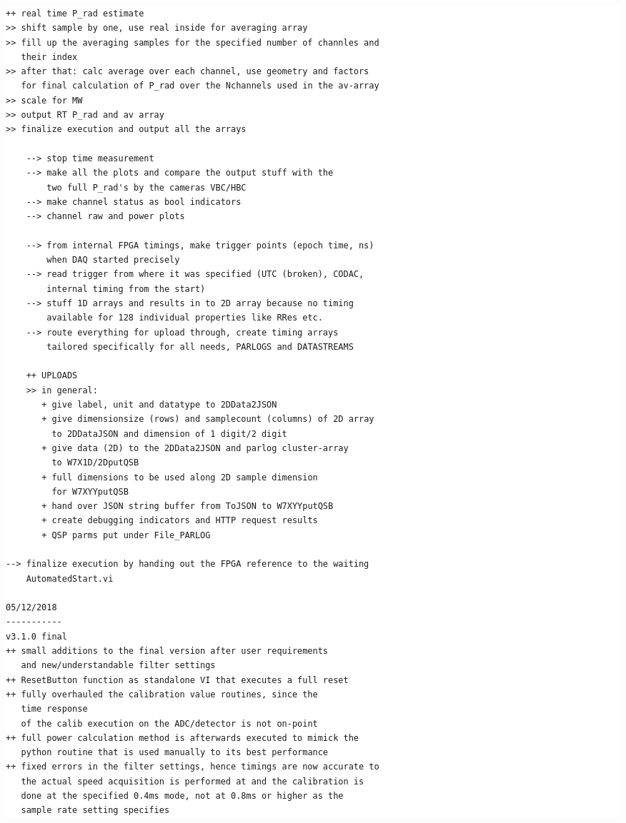 
    ++ real time P_rad estimate
    >> shift sample by one, use real inside for averaging array
    >> fill up the averaging samples for the specified number of channles and
       their index
    >> after that: calc average over each channel, use geometry and factors
       for final calculation of P_rad over the Nchannels used in the av-array
    >> scale for MW
    >> output RT P_rad and av array
    >> finalize execution and output all the arrays

        --> stop time measurement
        --> make all the plots and compare the output stuff with the
            two full P_rad's by the cameras VBC/HBC
        --> make channel status as bool indicators
        --> channel raw and power plots

        --> from internal FPGA timings, make trigger points (epoch time, ns)
            when DAQ started precisely
        --> read trigger from where it was specified (UTC (broken), CODAC,
            internal timing from the start)
        --> stuff 1D arrays and results in to 2D array because no timing
            available for 128 individual properties like RRes etc.
        --> route everything for upload through, create timing arrays
            tailored specifically for all needs, PARLOGS and DATASTREAMS

        ++ UPLOADS
        >> in general:
           + give label, unit and datatype to 2DData2JSON
           + give dimensionsize (rows) and samplecount (columns) of 2D array
             to 2DDataJSON and dimension of 1 digit/2 digit
           + give data (2D) to the 2DData2JSON and parlog cluster-array
             to W7X1D/2DputQSB
           + full dimensions to be used along 2D sample dimension
             for W7XYYputQSB
           + hand over JSON string buffer from ToJSON to W7XYYputQSB
           + create debugging indicators and HTTP request results
           + QSP parms put under File_PARLOG

    --> finalize execution by handing out the FPGA reference to the waiting
        AutomatedStart.vi

    05/12/2018
    -----------
    v3.1.0 final
    ++ small additions to the final version after user requirements
       and new/understandable filter settings
    ++ ResetButton function as standalone VI that executes a full reset
    ++ fully overhauled the calibration value routines, since the
       time response
       of the calib execution on the ADC/detector is not on-point
    ++ full power calculation method is afterwards executed to mimick the
       python routine that is used manually to its best performance
    ++ fixed errors in the filter settings, hence timings are now accurate to
       the actual speed acquisition is performed at and the calibration is
       done at the specified 0.4ms mode, not at 0.8ms or higher as the
       sample rate setting specifies
